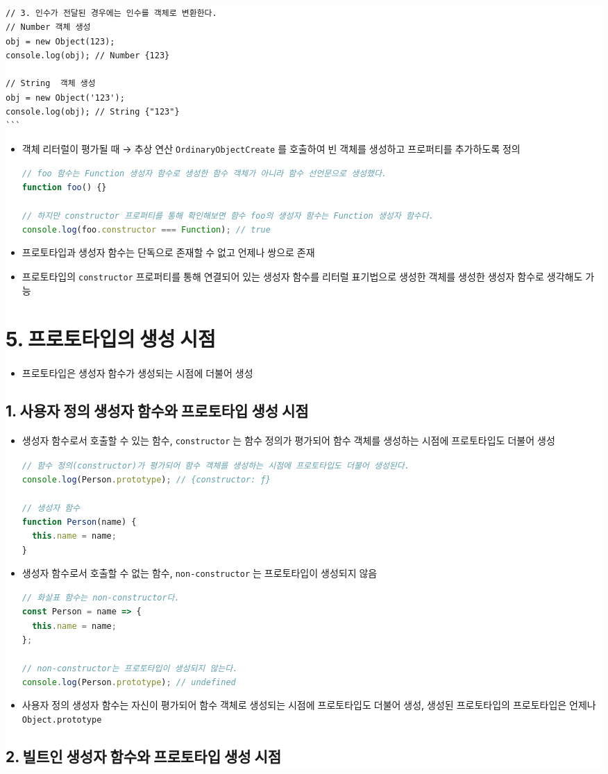     // 3. 인수가 전달된 경우에는 인수를 객체로 변환한다.
    // Number 객체 생성
    obj = new Object(123);
    console.log(obj); // Number {123}
    
    // String  객체 생성
    obj = new Object('123');
    console.log(obj); // String {"123"}
    ```
    
- 객체 리터럴이 평가될 때 → 추상 연산 `OrdinaryObjectCreate` 를 호출하여 빈 객체를 생성하고 프로퍼티를 추가하도록 정의
    
    ```jsx
    // foo 함수는 Function 생성자 함수로 생성한 함수 객체가 아니라 함수 선언문으로 생성했다.
    function foo() {}
    
    // 하지만 constructor 프로퍼티를 통해 확인해보면 함수 foo의 생성자 함수는 Function 생성자 함수다.
    console.log(foo.constructor === Function); // true
    ```
    
- 프로토타입과 생성자 함수는 단독으로 존재할 수 없고 언제나 쌍으로 존재
- 프로토타입의 `constructor` 프로퍼티를 통해 연결되어 있는 생성자 함수를 리터럴 표기법으로 생성한 객체를 생성한 생성자 함수로 생각해도 가능

# 5. 프로토타입의 생성 시점

- 프로토타입은 생성자 함수가 생성되는 시점에 더불어 생성

## 1. 사용자 정의 생성자 함수와 프로토타입 생성 시점

- 생성자 함수로서 호출할 수 있는 함수, `constructor` 는 함수 정의가 평가되어 함수 객체를 생성하는 시점에 프로토타입도 더불어 생성
    
    ```jsx
    // 함수 정의(constructor)가 평가되어 함수 객체를 생성하는 시점에 프로토타입도 더불어 생성된다.
    console.log(Person.prototype); // {constructor: ƒ}
    
    // 생성자 함수
    function Person(name) {
      this.name = name;
    }
    ```
    
- 생성자 함수로서 호출할 수 없는 함수, `non-constructor` 는 프로토타입이 생성되지 않음
    
    ```jsx
    // 화살표 함수는 non-constructor다.
    const Person = name => {
      this.name = name;
    };
    
    // non-constructor는 프로토타입이 생성되지 않는다.
    console.log(Person.prototype); // undefined
    ```
    
- 사용자 정의 생성자 함수는 자신이 평가되어 함수 객체로 생성되는 시점에 프로토타입도 더불어 생성, 생성된 프로토타입의 프로토타입은 언제나 `Object.prototype`

## 2. 빌트인 생성자 함수와 프로토타입 생성 시점
